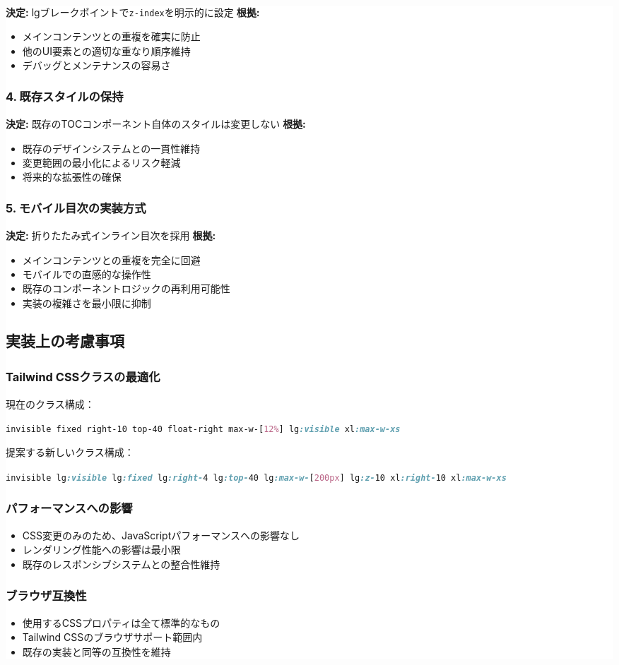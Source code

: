 **決定:** lgブレークポイントで`z-index`を明示的に設定
**根拠:**
- メインコンテンツとの重複を確実に防止
- 他のUI要素との適切な重なり順序維持
- デバッグとメンテナンスの容易さ

### 4. 既存スタイルの保持

**決定:** 既存のTOCコンポーネント自体のスタイルは変更しない
**根拠:**
- 既存のデザインシステムとの一貫性維持
- 変更範囲の最小化によるリスク軽減
- 将来的な拡張性の確保

### 5. モバイル目次の実装方式

**決定:** 折りたたみ式インライン目次を採用
**根拠:**
- メインコンテンツとの重複を完全に回避
- モバイルでの直感的な操作性
- 既存のコンポーネントロジックの再利用可能性
- 実装の複雑さを最小限に抑制

## 実装上の考慮事項

### Tailwind CSSクラスの最適化

現在のクラス構成：
```css
invisible fixed right-10 top-40 float-right max-w-[12%] lg:visible xl:max-w-xs
```

提案する新しいクラス構成：
```css
invisible lg:visible lg:fixed lg:right-4 lg:top-40 lg:max-w-[200px] lg:z-10 xl:right-10 xl:max-w-xs
```

### パフォーマンスへの影響

- CSS変更のみのため、JavaScriptパフォーマンスへの影響なし
- レンダリング性能への影響は最小限
- 既存のレスポンシブシステムとの整合性維持

### ブラウザ互換性

- 使用するCSSプロパティは全て標準的なもの
- Tailwind CSSのブラウザサポート範囲内
- 既存の実装と同等の互換性を維持
